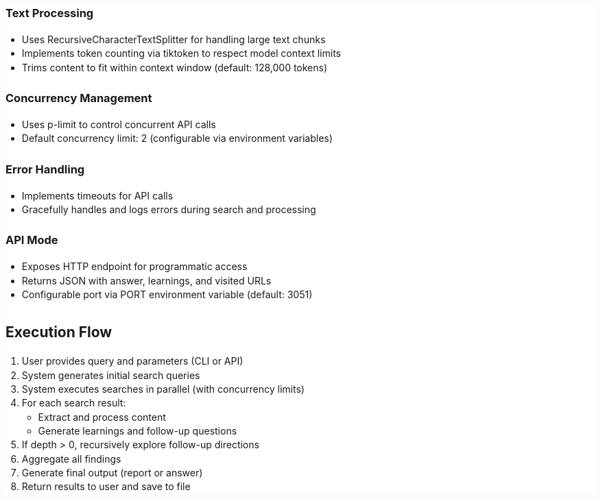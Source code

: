 ### Text Processing
- Uses RecursiveCharacterTextSplitter for handling large text chunks
- Implements token counting via tiktoken to respect model context limits
- Trims content to fit within context window (default: 128,000 tokens)

### Concurrency Management
- Uses p-limit to control concurrent API calls
- Default concurrency limit: 2 (configurable via environment variables)

### Error Handling
- Implements timeouts for API calls
- Gracefully handles and logs errors during search and processing

### API Mode
- Exposes HTTP endpoint for programmatic access
- Returns JSON with answer, learnings, and visited URLs
- Configurable port via PORT environment variable (default: 3051)

## Execution Flow

1. User provides query and parameters (CLI or API)
2. System generates initial search queries
3. System executes searches in parallel (with concurrency limits)
4. For each search result:
   - Extract and process content
   - Generate learnings and follow-up questions
5. If depth > 0, recursively explore follow-up directions
6. Aggregate all findings
7. Generate final output (report or answer)
8. Return results to user and save to file 